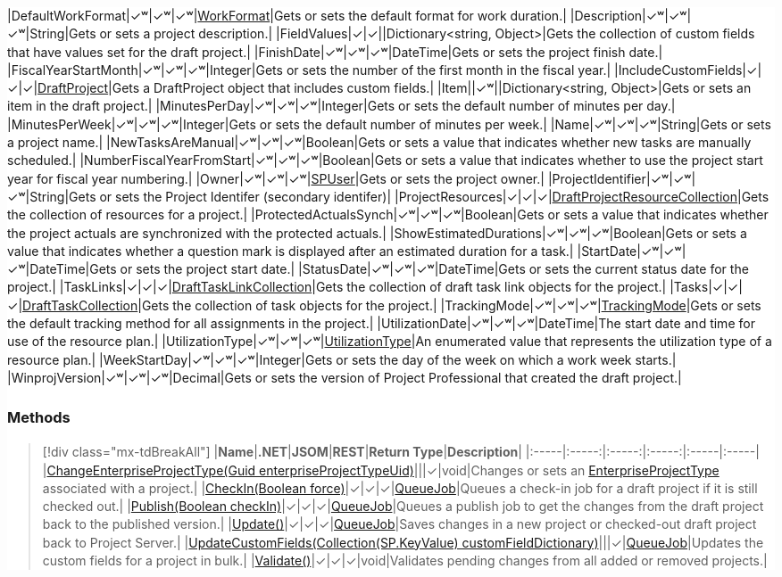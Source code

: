 |<a name="DefaultWorkFormat"></a>DefaultWorkFormat|&#x2713;&#x02B7;|&#x2713;&#x02B7;|&#x2713;&#x02B7;|[WorkFormat](WorkFormat.md)|Gets or sets the default format for work duration.|
|<a name="Description"></a>Description|&#x2713;&#x02B7;|&#x2713;&#x02B7;|&#x2713;&#x02B7;|String|Gets or sets a project description.|
|<a name="FieldValues"></a>FieldValues|&#x2713;|&#x2713;||Dictionary&lt;string, Object&gt;|Gets the collection of custom fields that have values set for the draft project.|
|<a name="FinishDate"></a>FinishDate|&#x2713;&#x02B7;|&#x2713;&#x02B7;|&#x2713;&#x02B7;|DateTime|Gets or sets the project finish date.|
|<a name="FiscalYearStartMonth"></a>FiscalYearStartMonth|&#x2713;&#x02B7;|&#x2713;&#x02B7;|&#x2713;&#x02B7;|Integer|Gets or sets the number of the first month in the fiscal year.|
|<a name="IncludeCustomFields"></a>IncludeCustomFields|&#x2713;|&#x2713;|&#x2713;|[DraftProject](DraftProject.md)|Gets a DraftProject object that includes custom fields.|
|<a name="Item"></a>Item||&#x2713;&#x02B7;||Dictionary&lt;string, Object&gt;|Gets or sets an item in the draft project.|
|<a name="MinutesPerDay"></a>MinutesPerDay|&#x2713;&#x02B7;|&#x2713;&#x02B7;|&#x2713;&#x02B7;|Integer|Gets or sets the default number of minutes per day.|
|<a name="MinutesPerWeek"></a>MinutesPerWeek|&#x2713;&#x02B7;|&#x2713;&#x02B7;|&#x2713;&#x02B7;|Integer|Gets or sets the default number of minutes per week.|
|<a name="Name"></a>Name|&#x2713;&#x02B7;|&#x2713;&#x02B7;|&#x2713;&#x02B7;|String|Gets or sets a project name.|
|<a name="NewTasksAreManual"></a>NewTasksAreManual|&#x2713;&#x02B7;|&#x2713;&#x02B7;|&#x2713;&#x02B7;|Boolean|Gets or sets a value that indicates whether new tasks are manually scheduled.|
|<a name="NumberFiscalYearFromStart"></a>NumberFiscalYearFromStart|&#x2713;&#x02B7;|&#x2713;&#x02B7;|&#x2713;&#x02B7;|Boolean|Gets or sets a value that indicates whether to use the project start year for fiscal year numbering.|
|<a name="Owner"></a>Owner|&#x2713;&#x02B7;|&#x2713;&#x02B7;|&#x2713;&#x02B7;|[SPUser](https://msdn.microsoft.com/en-us/library/microsoft.sharepoint.spuser.aspx)|Gets or sets the project owner.|
|<a name="ProjectIdentifier"></a>ProjectIdentifier|&#x2713;&#x02B7;|&#x2713;&#x02B7;|&#x2713;&#x02B7;|String|Gets or sets the Project Identifer (secondary identifer)|
|<a name="ProjectResources"></a>ProjectResources|&#x2713;|&#x2713;|&#x2713;|[DraftProjectResourceCollection](DraftProjectResourceCollection.md)|Gets the collection of resources for a project.|
|<a name="ProtectedActualsSynch"></a>ProtectedActualsSynch|&#x2713;&#x02B7;|&#x2713;&#x02B7;|&#x2713;&#x02B7;|Boolean|Gets or sets a value that indicates whether the project actuals are synchronized with the protected actuals.|
|<a name="ShowEstimatedDurations"></a>ShowEstimatedDurations|&#x2713;&#x02B7;|&#x2713;&#x02B7;|&#x2713;&#x02B7;|Boolean|Gets or sets a value that indicates whether a question mark is displayed after an estimated duration for a task.|
|<a name="StartDate"></a>StartDate|&#x2713;&#x02B7;|&#x2713;&#x02B7;|&#x2713;&#x02B7;|DateTime|Gets or sets the project start date.|
|<a name="StatusDate"></a>StatusDate|&#x2713;&#x02B7;|&#x2713;&#x02B7;|&#x2713;&#x02B7;|DateTime|Gets or sets the current status date for the project.|
|<a name="TaskLinks"></a>TaskLinks|&#x2713;|&#x2713;|&#x2713;|[DraftTaskLinkCollection](DraftTaskLinkCollection.md)|Gets the collection of draft task link objects for the project.|
|<a name="Tasks"></a>Tasks|&#x2713;|&#x2713;|&#x2713;|[DraftTaskCollection](DraftTaskCollection.md)|Gets the collection of task objects for the project.|
|<a name="TrackingMode"></a>TrackingMode|&#x2713;&#x02B7;|&#x2713;&#x02B7;|&#x2713;&#x02B7;|[TrackingMode](TrackingMode.md)|Gets or sets the default tracking method for all assignments in the project.|
|<a name="UtilizationDate"></a>UtilizationDate|&#x2713;&#x02B7;|&#x2713;&#x02B7;|&#x2713;&#x02B7;|DateTime|The start date and time for use of the resource plan.|
|<a name="UtilizationType"></a>UtilizationType|&#x2713;&#x02B7;|&#x2713;&#x02B7;|&#x2713;&#x02B7;|[UtilizationType](UtilizationType.md)|An enumerated value that represents the utilization type of a resource plan.|
|<a name="WeekStartDay"></a>WeekStartDay|&#x2713;&#x02B7;|&#x2713;&#x02B7;|&#x2713;&#x02B7;|Integer|Gets or sets the day of the week on which a work week starts.|
|<a name="WinprojVersion"></a>WinprojVersion|&#x2713;&#x02B7;|&#x2713;&#x02B7;|&#x2713;&#x02B7;|Decimal|Gets or sets the version of Project Professional that created the draft project.|


### <a name="methods"></a>Methods
> [!div class="mx-tdBreakAll"]
|**Name**|**.NET**|**JSOM**|**REST**|**Return Type**|**Description**|
|:-----|:-----:|:-----:|:-----:|:-----|:-----|
|[ChangeEnterpriseProjectType(Guid enterpriseProjectTypeUid)](#ChangeEnterpriseProjectType_Guid_enterpriseProjectTypeUid_)|||&#x2713;|void|Changes or sets an [EnterpriseProjectType](EnterpriseProjectType.md) associated with a project.|
|[CheckIn(Boolean force)](#CheckIn_Boolean_force_)|&#x2713;|&#x2713;|&#x2713;|[QueueJob](QueueJob.md)|Queues a check-in job for a draft project if it is still checked out.|
|[Publish(Boolean checkIn)](#Publish_Boolean_checkIn_)|&#x2713;|&#x2713;|&#x2713;|[QueueJob](QueueJob.md)|Queues a publish job to get the changes from the draft project back to the published version.|
|[Update()](#Update__)|&#x2713;|&#x2713;|&#x2713;|[QueueJob](QueueJob.md)|Saves changes in a new project or checked-out draft project back to Project Server.|
|[UpdateCustomFields(Collection(SP.KeyValue) customFieldDictionary)](#UpdateCustomFields_Collection_SP.KeyValue__customFieldDictionary_)|||&#x2713;|[QueueJob](QueueJob.md)|Updates the custom fields for a project in bulk.|
|[Validate()](#Validate__)|&#x2713;|&#x2713;|&#x2713;|void|Validates pending changes from all added or removed projects.|


[comment]: # (Name:DraftProject)
[comment]: # (Name:Microsoft.ProjectServer.DraftProject)
[comment]: # (Type:class)
[comment]: # (Status:Verified)
